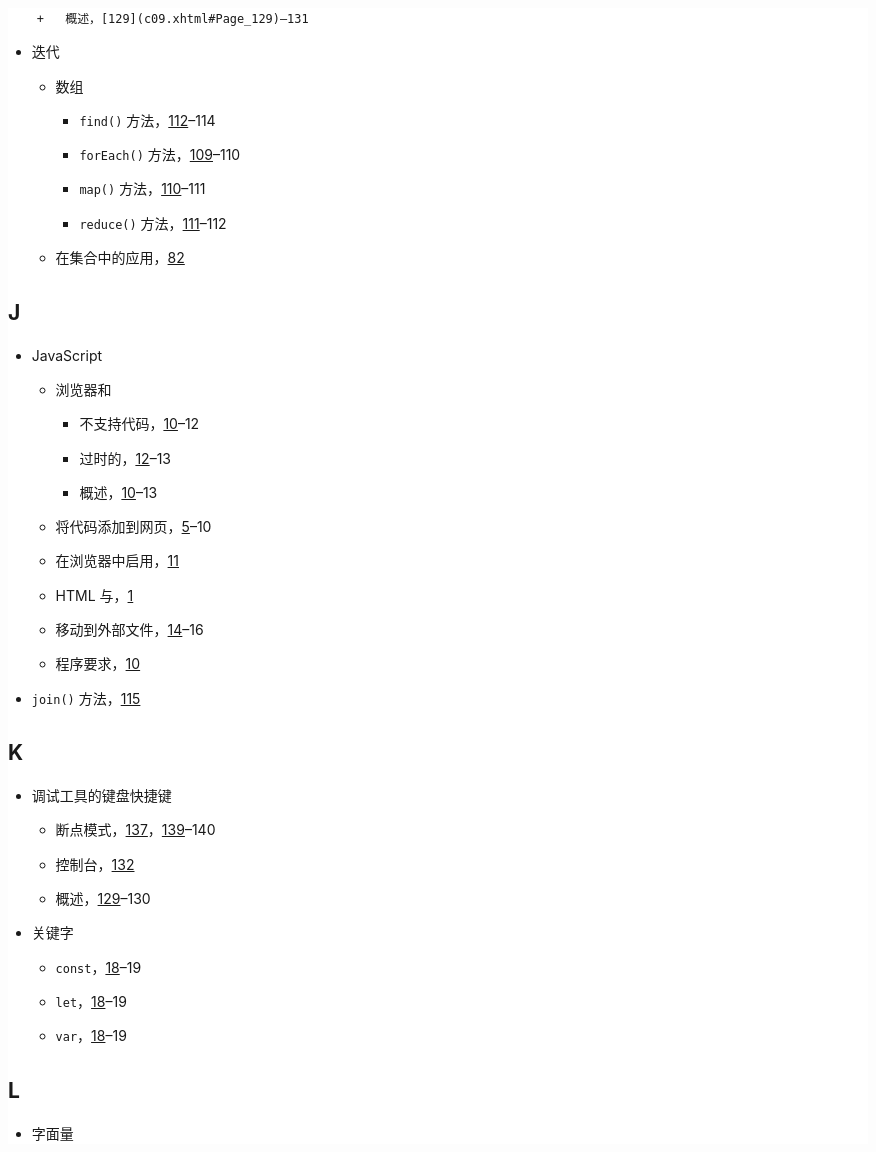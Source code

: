         +   概述，[129](c09.xhtml#Page_129)–131

+   迭代

    +   数组

        +   ``find()`` 方法，[112](c07.xhtml#Page_112)–114

        +   ``forEach()`` 方法，[109](c07.xhtml#Page_109)–110

        +   ``map()`` 方法，[110](c07.xhtml#Page_110)–111

        +   ``reduce()`` 方法，[111](c07.xhtml#Page_111)–112

    +   在集合中的应用，[82](c06.xhtml#Page_82)

## J

+   JavaScript

    +   浏览器和

        +   不支持代码，[10](c01.xhtml#Page_10)–12

        +   过时的，[12](c01.xhtml#Page_12)–13

        +   概述，[10](c01.xhtml#Page_10)–13

    +   将代码添加到网页，[5](c01.xhtml#Page_5)–10

    +   在浏览器中启用，[11](c01.xhtml#Page_11)

    +   HTML 与，[1](c00.xhtml#Page_1)

    +   移动到外部文件，[14](c01.xhtml#Page_14)–16

    +   程序要求，[10](c01.xhtml#Page_10)

+   ``join()`` 方法，[115](c07.xhtml#Page_115)

## K

+   调试工具的键盘快捷键

    +   断点模式，[137](c09.xhtml#Page_137)，[139](c09.xhtml#Page_139)–140

    +   控制台，[132](c09.xhtml#Page_132)

    +   概述，[129](c09.xhtml#Page_129)–130

+   关键字

    +   ``const``，[18](c02.xhtml#Page_18)–19

    +   ``let``，[18](c02.xhtml#Page_18)–19

    +   ``var``，[18](c02.xhtml#Page_18)–19

## L

+   字面量
